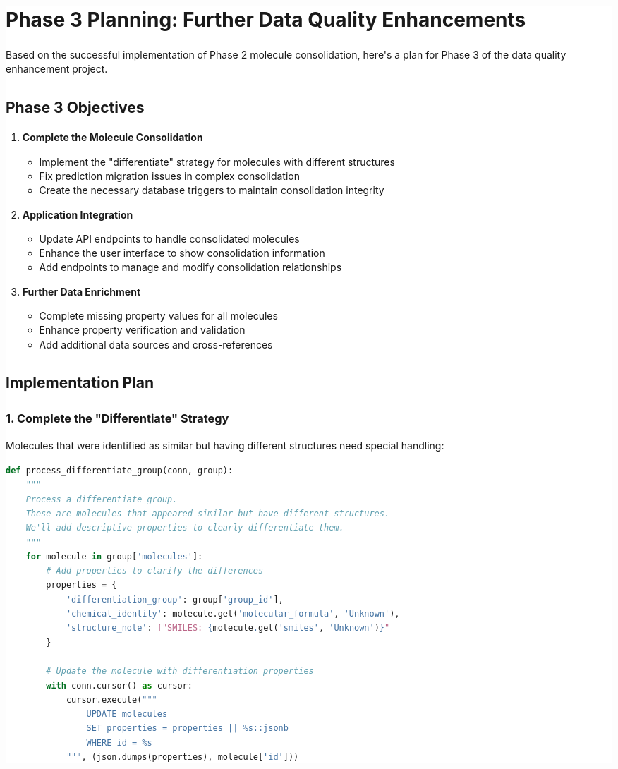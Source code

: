 # Phase 3 Planning: Further Data Quality Enhancements

Based on the successful implementation of Phase 2 molecule consolidation, here's a plan for Phase 3 of the data quality enhancement project.

## Phase 3 Objectives

1. **Complete the Molecule Consolidation**
   - Implement the "differentiate" strategy for molecules with different structures
   - Fix prediction migration issues in complex consolidation
   - Create the necessary database triggers to maintain consolidation integrity

2. **Application Integration**
   - Update API endpoints to handle consolidated molecules
   - Enhance the user interface to show consolidation information
   - Add endpoints to manage and modify consolidation relationships

3. **Further Data Enrichment**
   - Complete missing property values for all molecules
   - Enhance property verification and validation
   - Add additional data sources and cross-references

## Implementation Plan

### 1. Complete the "Differentiate" Strategy

Molecules that were identified as similar but having different structures need special handling:

```python
def process_differentiate_group(conn, group):
    """
    Process a differentiate group.
    These are molecules that appeared similar but have different structures.
    We'll add descriptive properties to clearly differentiate them.
    """
    for molecule in group['molecules']:
        # Add properties to clarify the differences
        properties = {
            'differentiation_group': group['group_id'],
            'chemical_identity': molecule.get('molecular_formula', 'Unknown'),
            'structure_note': f"SMILES: {molecule.get('smiles', 'Unknown')}"
        }
        
        # Update the molecule with differentiation properties
        with conn.cursor() as cursor:
            cursor.execute("""
                UPDATE molecules
                SET properties = properties || %s::jsonb
                WHERE id = %s
            """, (json.dumps(properties), molecule['id']))
```
